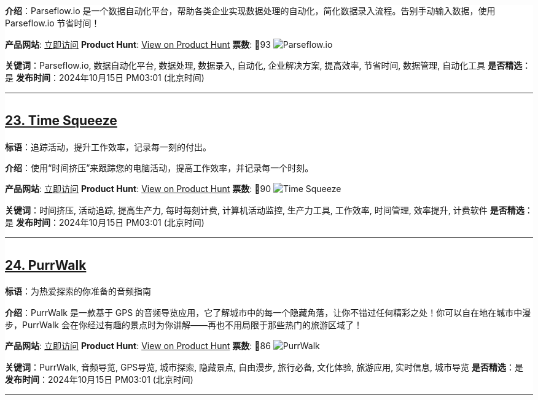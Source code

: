 **介绍**：Parseflow.io 是一个数据自动化平台，帮助各类企业实现数据处理的自动化，简化数据录入流程。告别手动输入数据，使用 Parseflow.io 节省时间！

**产品网站**: [立即访问](https://www.producthunt.com/r/BM33SYOKGNZMYE?utm_campaign=producthunt-api&utm_medium=api-v2&utm_source=Application%3A+phdaily+%28ID%3A+140231%29)
**Product Hunt**: [View on Product Hunt](https://www.producthunt.com/posts/parseflow-io?utm_campaign=producthunt-api&utm_medium=api-v2&utm_source=Application%3A+phdaily+%28ID%3A+140231%29)
**票数**: 🔺93
![Parseflow.io](https://ph-files.imgix.net/c96cf5fc-2e8c-4fe0-bb7a-46e5c2954488.png?auto=format&fit=crop&frame=1&h=512&w=1024)

**关键词**：Parseflow.io, 数据自动化平台, 数据处理, 数据录入, 自动化, 企业解决方案, 提高效率, 节省时间, 数据管理, 自动化工具
**是否精选**：是
**发布时间**：2024年10月15日 PM03:01 (北京时间)

---

## [23. Time Squeeze](https://www.producthunt.com/posts/time-squeeze?utm_campaign=producthunt-api&utm_medium=api-v2&utm_source=Application%3A+phdaily+%28ID%3A+140231%29)
**标语**：追踪活动，提升工作效率，记录每一刻的付出。

**介绍**：使用“时间挤压”来跟踪您的电脑活动，提高工作效率，并记录每一个时刻。

**产品网站**: [立即访问](https://www.producthunt.com/r/ID3KC2HIWZLMV5?utm_campaign=producthunt-api&utm_medium=api-v2&utm_source=Application%3A+phdaily+%28ID%3A+140231%29)
**Product Hunt**: [View on Product Hunt](https://www.producthunt.com/posts/time-squeeze?utm_campaign=producthunt-api&utm_medium=api-v2&utm_source=Application%3A+phdaily+%28ID%3A+140231%29)
**票数**: 🔺90
![Time Squeeze](https://ph-files.imgix.net/74842043-70fb-4f3e-8131-988a0e6cf370.jpeg?auto=format&fit=crop&frame=1&h=512&w=1024)

**关键词**：时间挤压, 活动追踪, 提高生产力, 每时每刻计费, 计算机活动监控, 生产力工具, 工作效率, 时间管理, 效率提升, 计费软件
**是否精选**：是
**发布时间**：2024年10月15日 PM03:01 (北京时间)

---

## [24. PurrWalk](https://www.producthunt.com/posts/purrwalk?utm_campaign=producthunt-api&utm_medium=api-v2&utm_source=Application%3A+phdaily+%28ID%3A+140231%29)
**标语**：为热爱探索的你准备的音频指南

**介绍**：PurrWalk 是一款基于 GPS 的音频导览应用，它了解城市中的每一个隐藏角落，让你不错过任何精彩之处！你可以自在地在城市中漫步，PurrWalk 会在你经过有趣的景点时为你讲解——再也不用局限于那些热门的旅游区域了！

**产品网站**: [立即访问](https://www.producthunt.com/r/6BYSNOZK2PDWYE?utm_campaign=producthunt-api&utm_medium=api-v2&utm_source=Application%3A+phdaily+%28ID%3A+140231%29)
**Product Hunt**: [View on Product Hunt](https://www.producthunt.com/posts/purrwalk?utm_campaign=producthunt-api&utm_medium=api-v2&utm_source=Application%3A+phdaily+%28ID%3A+140231%29)
**票数**: 🔺86
![PurrWalk](https://ph-files.imgix.net/2a70ec16-fb12-4b05-9a64-e246b3bac4f6.png?auto=format&fit=crop&frame=1&h=512&w=1024)

**关键词**：PurrWalk, 音频导览, GPS导览, 城市探索, 隐藏景点, 自由漫步, 旅行必备, 文化体验, 旅游应用, 实时信息, 城市导览
**是否精选**：是
**发布时间**：2024年10月15日 PM03:01 (北京时间)

---